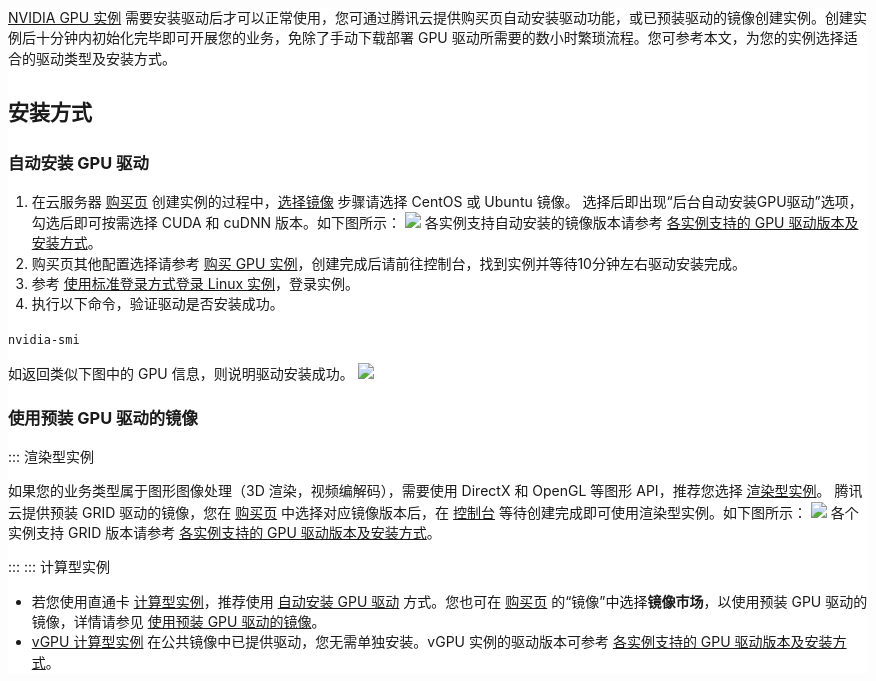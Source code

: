 

[NVIDIA GPU 实例](https://cloud.tencent.com/document/product/560/19700) 需要安装驱动后才可以正常使用，您可通过腾讯云提供购买页自动安装驱动功能，或已预装驱动的镜像创建实例。创建实例后十分钟内初始化完毕即可开展您的业务，免除了手动下载部署 GPU 驱动所需要的数小时繁琐流程。您可参考本文，为您的实例选择适合的驱动类型及安装方式。



## 安装方式


### 自动安装 GPU 驱动[](id:autoInstall)
1. 在云服务器 [购买页](https://buy.cloud.tencent.com/?tab=custom&regionId=8&zoneId=800005&instanceType=GN7.5XLARGE80) 创建实例的过程中，[选择镜像](https://cloud.tencent.com/document/product/560/30211#.E6.AD.A5.E9.AA.A43.EF.BC.9A.E9.80.89.E6.8B.A9.E9.95.9C.E5.83.8F) 步骤请选择 CentOS 或 Ubuntu 镜像。
选择后即出现“后台自动安装GPU驱动”选项，勾选后即可按需选择 CUDA 和 cuDNN 版本。如下图所示：
![](https://qcloudimg.tencent-cloud.cn/raw/c5e5885953d8f2d8f54f8f2aebfde6cd.png)
各实例支持自动安装的镜像版本请参考 [各实例支持的 GPU 驱动版本及安装方式](#supportList)。
3. 购买页其他配置选择请参考 [购买 GPU 实例](https://cloud.tencent.com/document/product/560/30211)，创建完成后请前往控制台，找到实例并等待10分钟左右驱动安装完成。
4. 参考 [使用标准登录方式登录 Linux 实例](https://cloud.tencent.com/document/product/213/5436)，登录实例。
5. 执行以下命令，验证驱动是否安装成功。
```shell
nvidia-smi
```
如返回类似下图中的 GPU 信息，则说明驱动安装成功。
![](https://qcloudimg.tencent-cloud.cn/raw/1b5e3bcd39038e82e9a3faf9655ea59d.png)




### 使用预装 GPU 驱动的镜像

<dx-tabs>
::: 渲染型实例

如果您的业务类型属于图形图像处理（3D 渲染，视频编解码），需要使用 DirectX 和 OpenGL 等图形 API，推荐您选择 [渲染型实例](https://cloud.tencent.com/document/product/560/63854)。
腾讯云提供预装 GRID 驱动的镜像，您在 [购买页](https://buy.cloud.tencent.com/?tab=custom&regionId=8&zoneId=800005&instanceType=GN7.5XLARGE80) 中选择对应镜像版本后，在 [控制台](https://console.cloud.tencent.com/cvm/instance) 等待创建完成即可使用渲染型实例。如下图所示：
![](https://qcloudimg.tencent-cloud.cn/raw/83ede2624a92f6cc145b52447391e014.png)
各个实例支持 GRID 版本请参考 [各实例支持的 GPU 驱动版本及安装方式](#supportList)。


:::
::: 计算型实例

- 若您使用直通卡 [计算型实例](https://cloud.tencent.com/document/product/560/19700)，推荐使用 [自动安装 GPU 驱动](#autoInstall) 方式。您也可在 [购买页](https://buy.cloud.tencent.com/?tab=custom&regionId=8&zoneId=800005&instanceType=GN7.5XLARGE80) 的“镜像”中选择**镜像市场**，以使用预装 GPU 驱动的镜像，详情请参见 [使用预装 GPU 驱动的镜像](https://cloud.tencent.com/document/product/560/30129)。
- [vGPU 计算型实例](https://cloud.tencent.com/document/product/560/19700#.E8.AE.A1.E7.AE.97.E5.9E.8B-gn7.3Ca-id.3D.22gn7.22.3E.3C.2Fa.3E) 在公共镜像中已提供驱动，您无需单独安装。vGPU 实例的驱动版本可参考 [各实例支持的 GPU 驱动版本及安装方式](#supportList)。
